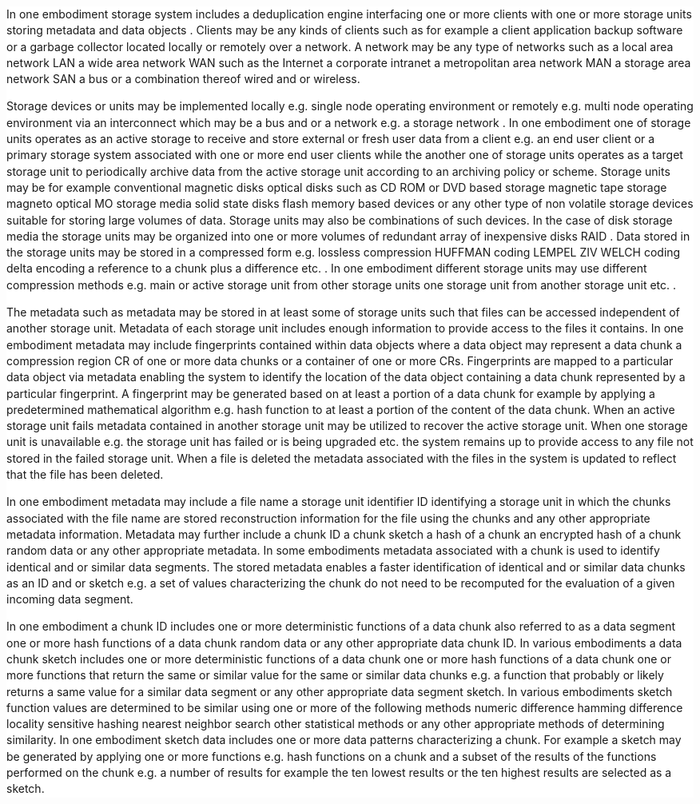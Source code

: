 In one embodiment storage system includes a deduplication engine interfacing one or more clients with one or more storage units storing metadata and data objects . Clients may be any kinds of clients such as for example a client application backup software or a garbage collector located locally or remotely over a network. A network may be any type of networks such as a local area network LAN a wide area network WAN such as the Internet a corporate intranet a metropolitan area network MAN a storage area network SAN a bus or a combination thereof wired and or wireless.

Storage devices or units may be implemented locally e.g. single node operating environment or remotely e.g. multi node operating environment via an interconnect which may be a bus and or a network e.g. a storage network . In one embodiment one of storage units operates as an active storage to receive and store external or fresh user data from a client e.g. an end user client or a primary storage system associated with one or more end user clients while the another one of storage units operates as a target storage unit to periodically archive data from the active storage unit according to an archiving policy or scheme. Storage units may be for example conventional magnetic disks optical disks such as CD ROM or DVD based storage magnetic tape storage magneto optical MO storage media solid state disks flash memory based devices or any other type of non volatile storage devices suitable for storing large volumes of data. Storage units may also be combinations of such devices. In the case of disk storage media the storage units may be organized into one or more volumes of redundant array of inexpensive disks RAID . Data stored in the storage units may be stored in a compressed form e.g. lossless compression HUFFMAN coding LEMPEL ZIV WELCH coding delta encoding a reference to a chunk plus a difference etc. . In one embodiment different storage units may use different compression methods e.g. main or active storage unit from other storage units one storage unit from another storage unit etc. .

The metadata such as metadata may be stored in at least some of storage units such that files can be accessed independent of another storage unit. Metadata of each storage unit includes enough information to provide access to the files it contains. In one embodiment metadata may include fingerprints contained within data objects where a data object may represent a data chunk a compression region CR of one or more data chunks or a container of one or more CRs. Fingerprints are mapped to a particular data object via metadata enabling the system to identify the location of the data object containing a data chunk represented by a particular fingerprint. A fingerprint may be generated based on at least a portion of a data chunk for example by applying a predetermined mathematical algorithm e.g. hash function to at least a portion of the content of the data chunk. When an active storage unit fails metadata contained in another storage unit may be utilized to recover the active storage unit. When one storage unit is unavailable e.g. the storage unit has failed or is being upgraded etc. the system remains up to provide access to any file not stored in the failed storage unit. When a file is deleted the metadata associated with the files in the system is updated to reflect that the file has been deleted.

In one embodiment metadata may include a file name a storage unit identifier ID identifying a storage unit in which the chunks associated with the file name are stored reconstruction information for the file using the chunks and any other appropriate metadata information. Metadata may further include a chunk ID a chunk sketch a hash of a chunk an encrypted hash of a chunk random data or any other appropriate metadata. In some embodiments metadata associated with a chunk is used to identify identical and or similar data segments. The stored metadata enables a faster identification of identical and or similar data chunks as an ID and or sketch e.g. a set of values characterizing the chunk do not need to be recomputed for the evaluation of a given incoming data segment.

In one embodiment a chunk ID includes one or more deterministic functions of a data chunk also referred to as a data segment one or more hash functions of a data chunk random data or any other appropriate data chunk ID. In various embodiments a data chunk sketch includes one or more deterministic functions of a data chunk one or more hash functions of a data chunk one or more functions that return the same or similar value for the same or similar data chunks e.g. a function that probably or likely returns a same value for a similar data segment or any other appropriate data segment sketch. In various embodiments sketch function values are determined to be similar using one or more of the following methods numeric difference hamming difference locality sensitive hashing nearest neighbor search other statistical methods or any other appropriate methods of determining similarity. In one embodiment sketch data includes one or more data patterns characterizing a chunk. For example a sketch may be generated by applying one or more functions e.g. hash functions on a chunk and a subset of the results of the functions performed on the chunk e.g. a number of results for example the ten lowest results or the ten highest results are selected as a sketch.
